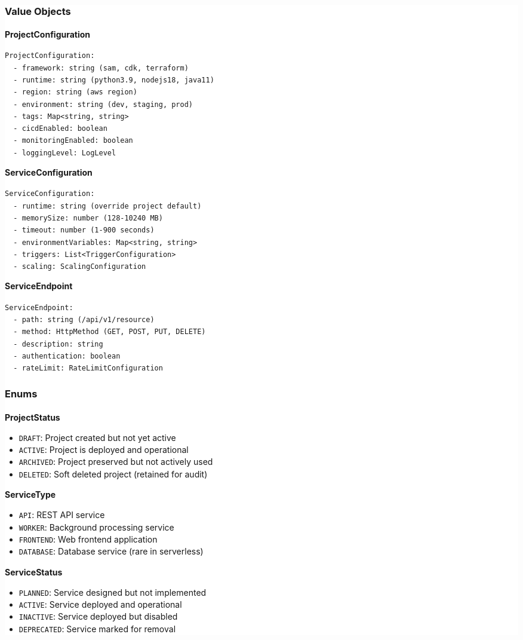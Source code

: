 ### Value Objects

**ProjectConfiguration**
```
ProjectConfiguration:
  - framework: string (sam, cdk, terraform)
  - runtime: string (python3.9, nodejs18, java11)
  - region: string (aws region)
  - environment: string (dev, staging, prod)
  - tags: Map<string, string>
  - cicdEnabled: boolean
  - monitoringEnabled: boolean
  - loggingLevel: LogLevel
```

**ServiceConfiguration**
```
ServiceConfiguration:
  - runtime: string (override project default)
  - memorySize: number (128-10240 MB)
  - timeout: number (1-900 seconds)
  - environmentVariables: Map<string, string>
  - triggers: List<TriggerConfiguration>
  - scaling: ScalingConfiguration
```

**ServiceEndpoint**
```
ServiceEndpoint:
  - path: string (/api/v1/resource)
  - method: HttpMethod (GET, POST, PUT, DELETE)
  - description: string
  - authentication: boolean
  - rateLimit: RateLimitConfiguration
```

### Enums

**ProjectStatus**
- `DRAFT`: Project created but not yet active
- `ACTIVE`: Project is deployed and operational
- `ARCHIVED`: Project preserved but not actively used
- `DELETED`: Soft deleted project (retained for audit)

**ServiceType**
- `API`: REST API service
- `WORKER`: Background processing service
- `FRONTEND`: Web frontend application
- `DATABASE`: Database service (rare in serverless)

**ServiceStatus**
- `PLANNED`: Service designed but not implemented
- `ACTIVE`: Service deployed and operational
- `INACTIVE`: Service deployed but disabled
- `DEPRECATED`: Service marked for removal
